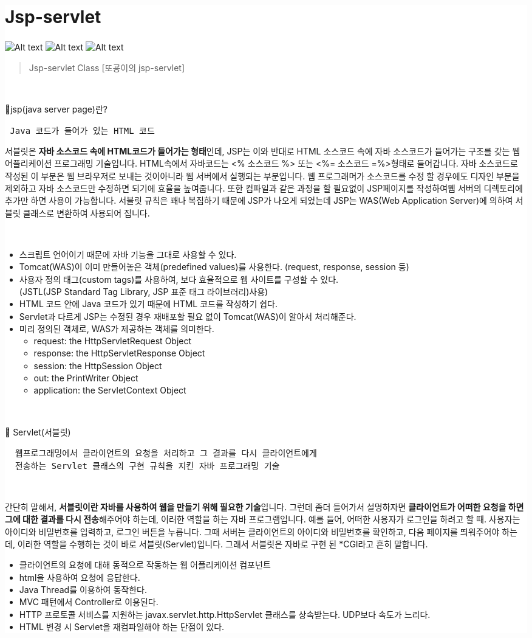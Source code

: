 Jsp-servlet
===========

![Alt text](https://img.shields.io/github/forks/lovettomore/Jsp-servlet.svg?style=popout&color=brightgreen)
![Alt text](https://img.shields.io/github/stars/lovettomore/Jsp-servlet.svg?style=popout&color=red)
![Alt text](https://img.shields.io/badge/hello-lovettomore-ff69b4.svg)




>Jsp-servlet Class [또굥이의 jsp-servlet]

<br>

:vertical_traffic_light:jsp(java server page)란?
<pre> Java 코드가 들어가 있는 HTML 코드</pre>

서블릿은 **자바 소스코드 속에 HTML코드가 들어가는 형태**인데, JSP는 이와 반대로 HTML 소스코드 속에 자바 소스코드가 
들어가는 구조를 갖는 웹어플리케이션 프로그래밍 기술입니다. HTML속에서 자바코드는 <% 소스코드 %> 또는 <%= 소스코드 =%>형태로 들어갑니다.
자바 소스코드로 작성된 이 부분은 웹 브라우저로 보내는 것이아니라 웹 서버에서 실행되는 부분입니다. 웹 프로그래머가 소스코드를 수정 할 
경우에도 디자인 부분을 제외하고 자바 소스코드만 수정하면 되기에 효율을 높여줍니다. 또한 컴파일과 같은 과정을 할 필요없이 JSP페이지를 
작성하여웹 서버의 디렉토리에 추가만 하면 사용이 가능합니다. 서블릿 규칙은 꽤나 복집하기 때문에 JSP가 나오게 되었는데 
JSP는 WAS(Web Application Server)에 의하여 서블릿 클래스로 변환하여 사용되어 집니다. 

<br>

* 스크립트 언어이기 때문에 자바 기능을 그대로 사용할 수 있다.
* Tomcat(WAS)이 이미 만들어놓은 객체(predefined values)를 사용한다. (request, response, session 등)
* 사용자 정의 태그(custom tags)를 사용하여, 보다 효율적으로 웹 사이트를 구성할 수 있다.<br>
  (JSTL(JSP Standard Tag Library, JSP 표준 태그 라이브러리)사용)
* HTML 코드 안에 Java 코드가 있기 때문에 HTML 코드를 작성하기 쉽다.
* Servlet과 다르게 JSP는 수정된 경우 재배포할 필요 없이 Tomcat(WAS)이 알아서 처리해준다.
* 미리 정의된 객체로, WAS가 제공하는 객체를 의미한다.
  * request: the HttpServletRequest Object
  * response: the HttpServletResponse Object
  * session: the HttpSession Object
  * out: the PrintWriter Object
  * application: the ServletContext Object
  
<br>

:vertical_traffic_light: Servlet(서블릿)
<pre>
  웹프로그래밍에서 클라이언트의 요청을 처리하고 그 결과를 다시 클라이언트에게
  전송하는 Servlet 클래스의 구현 규칙을 지킨 자바 프로그래밍 기술
</pre>

<br>

간단히 말해서, **서블릿이란 자바를 사용하여 웹을 만들기 위해 필요한 기술**입니다. 그런데 좀더 들어가서 설명하자면 
**클라이언트가 어떠한 요청을 하면 그에 대한 결과를 다시 전송**해주어야 하는데, 이러한 역할을 하는 자바 프로그램입니다. 
예를 들어, 어떠한 사용자가 로그인을 하려고 할 때. 사용자는 아이디와 비밀번호를 입력하고, 로그인 버튼을 누릅니다. 
그때 서버는 클라이언트의 아이디와 비밀번호를 확인하고, 다음 페이지를 띄워주어야 하는데, 이러한 역할을 수행하는 
것이 바로 서블릿(Servlet)입니다. 그래서 서블릿은 자바로 구현 된 *CGI라고 흔히 말합니다.

* 클라이언트의 요청에 대해 동적으로 작동하는 웹 어플리케이션 컴포넌트
* html을 사용하여 요청에 응답한다.
* Java Thread를 이용하여 동작한다.
* MVC 패턴에서 Controller로 이용된다.
* HTTP 프로토콜 서비스를 지원하는 javax.servlet.http.HttpServlet 클래스를 상속받는다. UDP보다 속도가 느리다.
* HTML 변경 시 Servlet을 재컴파일해야 하는 단점이 있다.
